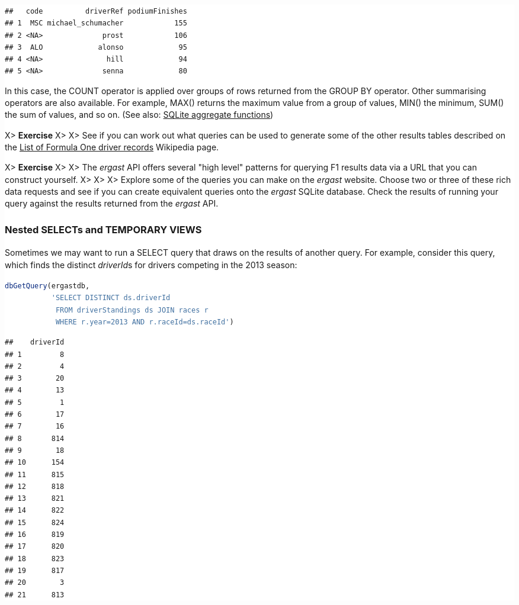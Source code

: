 ```
##   code          driverRef podiumFinishes
## 1  MSC michael_schumacher            155
## 2 <NA>              prost            106
## 3  ALO             alonso             95
## 4 <NA>               hill             94
## 5 <NA>              senna             80
```

In this case, the COUNT operator is applied over groups of rows returned from the GROUP BY operator. Other summarising operators are also available. For example, MAX() returns the maximum value from a group of values, MIN() the minimum, SUM() the sum of values, and so on. (See also: [SQLite aggregate functions](http://sqlite.org/lang_aggfunc.html))

X> **Exercise**
X>
X> See if you can work out what queries can be used to generate some of the other results tables described on the [List of Formula One driver records](http://en.wikipedia.org/wiki/List_of_Formula_One_driver_records) Wikipedia page.


X> **Exercise**
X>
X> The *ergast* API offers several "high level" patterns for querying F1 results data via a URL that you can construct yourself.
X>
X>
X> Explore some of the queries you can make on the *ergast* website. Choose two or three of these rich data requests and see if you can create equivalent queries onto the *ergast* SQLite database. Check the results of running your query against the results returned from the *ergast* API.

### Nested SELECTs and TEMPORARY VIEWS

Sometimes we may want to run a SELECT query that draws on the results of another query. For example, consider this query, which finds the distinct *driverId*s for drivers competing in the 2013 season:


```r
dbGetQuery(ergastdb, 
           'SELECT DISTINCT ds.driverId 
            FROM driverStandings ds JOIN races r 
            WHERE r.year=2013 AND r.raceId=ds.raceId')
```

```
##    driverId
## 1         8
## 2         4
## 3        20
## 4        13
## 5         1
## 6        17
## 7        16
## 8       814
## 9        18
## 10      154
## 11      815
## 12      818
## 13      821
## 14      822
## 15      824
## 16      819
## 17      820
## 18      823
## 19      817
## 20        3
## 21      813
```